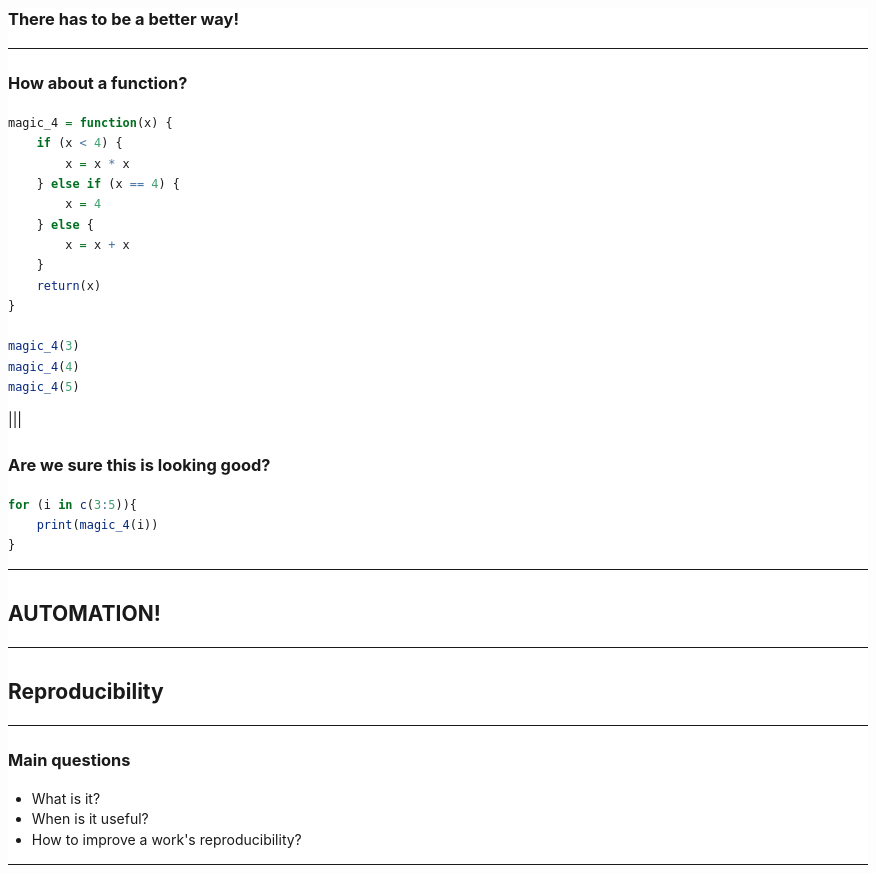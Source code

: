 
### There has to be a better way!

---

### How about a function?

```R
magic_4 = function(x) {
    if (x < 4) {
        x = x * x
    } else if (x == 4) {
        x = 4
    } else {
        x = x + x
    }
    return(x)
}

magic_4(3)
magic_4(4)
magic_4(5)
```

|||

### Are we sure this is looking good?

```R
for (i in c(3:5)){
    print(magic_4(i))
}
```

---

## AUTOMATION!

---

## Reproducibility

---

### Main questions

* What is it?
* When is it useful? 
* How to improve a work's reproducibility? 

---
